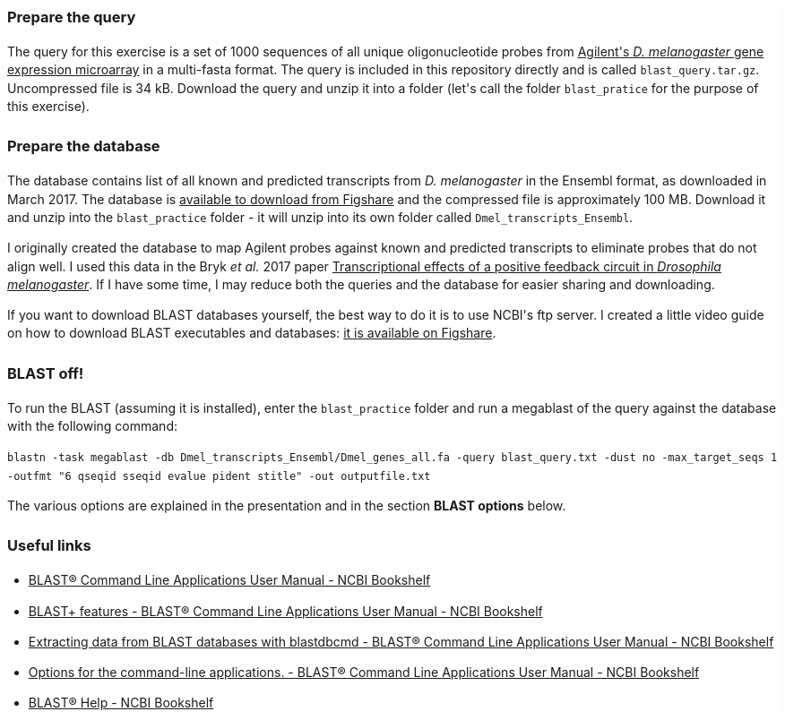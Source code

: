 ### Prepare the query

The query for this exercise is a set of 1000 sequences of all unique oligonucleotide probes from [Agilent's _D. melanogaster_ gene expression microarray](http://www.genomics.agilent.com/en/Gene-Expression-Model-Organism-Non-Human-Microarrays/Model-Org-Non-Human-GeneEx-Microarrays/) in a multi-fasta format. The query is included in this repository directly and is called `blast_query.tar.gz`. Uncompressed file is 34 kB. Download the query and unzip it into a folder (let's call the folder `blast_pratice` for the purpose of this exercise).

### Prepare the database

The database contains list of all known and predicted transcripts from _D. melanogaster_ in the Ensembl format, as downloaded in March 2017. The database is [available to download from Figshare](https://ndownloader.figshare.com/files/9092776) and the compressed file is approximately 100 MB. Download it and unzip into the `blast_practice` folder - it will unzip into its own folder called `Dmel_transcripts_Ensembl`.

I originally created the database to map Agilent probes against known and predicted transcripts to eliminate probes that do not align well. I used this data in the Bryk _et al._ 2017 paper [Transcriptional effects of a positive feedback circuit in _Drosophila melanogaster_](https://bmcgenomics.biomedcentral.com/articles/10.1186/s12864-017-4385-z). If I have some time, I may reduce both the queries and the database for easier sharing and downloading.

If you want to download BLAST databases yourself, the best way to do it is to use NCBI's ftp server. I  created a little video guide on how to download BLAST executables and databases: [it is available on Figshare](https://figshare.com/articles/Video_guide_to_downloading_BLAST_executables_and_databases/5411026).

### BLAST off!

To run the BLAST (assuming it is installed), enter the `blast_practice` folder and run a megablast of the query against the database with the following command:

`blastn -task megablast -db Dmel_transcripts_Ensembl/Dmel_genes_all.fa -query blast_query.txt -dust no -max_target_seqs 1 -outfmt "6 qseqid sseqid evalue pident stitle" -out outputfile.txt`

The various options are explained in the presentation and in the section **BLAST options** below.

### Useful links

- [BLAST® Command Line Applications User Manual - NCBI Bookshelf](https://www.ncbi.nlm.nih.gov/books/NBK279690/)

- [BLAST+ features - BLAST® Command Line Applications User Manual - NCBI Bookshelf](https://www.ncbi.nlm.nih.gov/books/NBK279668/#usermanual.Custom_output_formats_for_BLA)

- [Extracting data from BLAST databases with blastdbcmd - BLAST® Command Line Applications User Manual - NCBI Bookshelf](https://www.ncbi.nlm.nih.gov/books/NBK279689/#cookbook.Custom_data_extraction_and_form)

- [Options for the command-line applications. - BLAST® Command Line Applications User Manual - NCBI Bookshelf](https://www.ncbi.nlm.nih.gov/books/NBK279675/)

- [BLAST® Help - NCBI Bookshelf](https://www.ncbi.nlm.nih.gov/books/NBK1762/)
